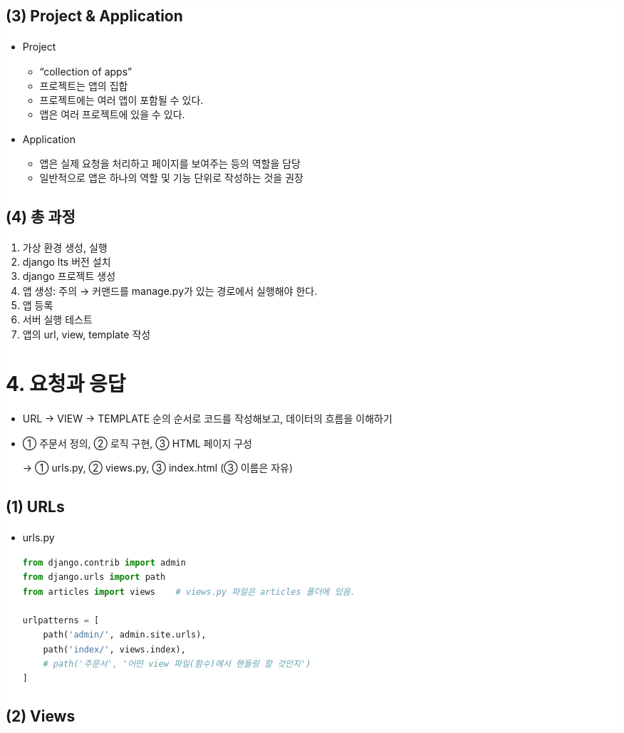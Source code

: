 
## (3) Project & Application

- Project
  - “collection of apps”
  - 프로젝트는 앱의 집합
  - 프로젝트에는 여러 앱이 포함될 수 있다.
  - 앱은 여러 프로젝트에 있을 수 있다.

- Application
  - 앱은 실제 요청을 처리하고 페이지를 보여주는 등의 역할을 담당
  - 일반적으로 앱은 하나의 역할 및 기능 단위로 작성하는 것을 권장



## (4) 총 과정

1. 가상 환경 생성, 실행
2. django lts 버전 설치
3. django 프로젝트 생성
4. 앱 생성: 주의 → 커맨드를 manage.py가 있는 경로에서 실행해야 한다.
5. 앱 등록
6. 서버 실행 테스트
7. 앱의 url, view, template 작성



# 4. 요청과 응답

- URL  → VIEW → TEMPLATE 순의 순서로 코드를 작성해보고, 데이터의 흐름을 이해하기

- ① 주문서 정의, ② 로직 구현, ③ HTML 페이지 구성

  → ① urls.py, ② views.py, ③ index.html (③ 이름은 자유)



## (1) URLs

- urls.py

  ```python
  from django.contrib import admin
  from django.urls import path
  from articles import views	# views.py 파일은 articles 폴더에 있음.
  
  urlpatterns = [
      path('admin/', admin.site.urls),
      path('index/', views.index),
      # path('주문서', '어떤 view 파일(함수)에서 핸들링 할 것인지')
  ]
  ```



## (2) Views
